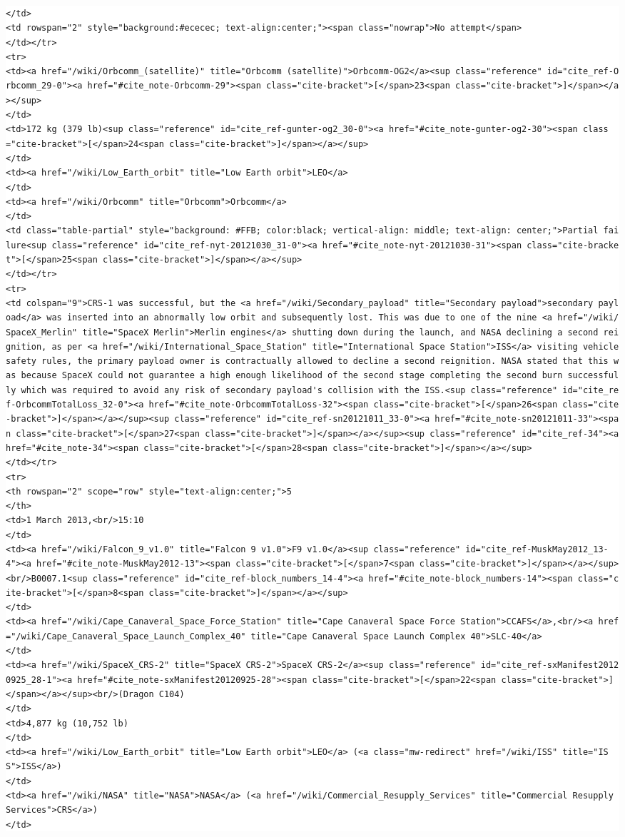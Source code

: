     </td>
    <td rowspan="2" style="background:#ececec; text-align:center;"><span class="nowrap">No attempt</span>
    </td></tr>
    <tr>
    <td><a href="/wiki/Orbcomm_(satellite)" title="Orbcomm (satellite)">Orbcomm-OG2</a><sup class="reference" id="cite_ref-Orbcomm_29-0"><a href="#cite_note-Orbcomm-29"><span class="cite-bracket">[</span>23<span class="cite-bracket">]</span></a></sup>
    </td>
    <td>172 kg (379 lb)<sup class="reference" id="cite_ref-gunter-og2_30-0"><a href="#cite_note-gunter-og2-30"><span class="cite-bracket">[</span>24<span class="cite-bracket">]</span></a></sup>
    </td>
    <td><a href="/wiki/Low_Earth_orbit" title="Low Earth orbit">LEO</a>
    </td>
    <td><a href="/wiki/Orbcomm" title="Orbcomm">Orbcomm</a>
    </td>
    <td class="table-partial" style="background: #FFB; color:black; vertical-align: middle; text-align: center;">Partial failure<sup class="reference" id="cite_ref-nyt-20121030_31-0"><a href="#cite_note-nyt-20121030-31"><span class="cite-bracket">[</span>25<span class="cite-bracket">]</span></a></sup>
    </td></tr>
    <tr>
    <td colspan="9">CRS-1 was successful, but the <a href="/wiki/Secondary_payload" title="Secondary payload">secondary payload</a> was inserted into an abnormally low orbit and subsequently lost. This was due to one of the nine <a href="/wiki/SpaceX_Merlin" title="SpaceX Merlin">Merlin engines</a> shutting down during the launch, and NASA declining a second reignition, as per <a href="/wiki/International_Space_Station" title="International Space Station">ISS</a> visiting vehicle safety rules, the primary payload owner is contractually allowed to decline a second reignition. NASA stated that this was because SpaceX could not guarantee a high enough likelihood of the second stage completing the second burn successfully which was required to avoid any risk of secondary payload's collision with the ISS.<sup class="reference" id="cite_ref-OrbcommTotalLoss_32-0"><a href="#cite_note-OrbcommTotalLoss-32"><span class="cite-bracket">[</span>26<span class="cite-bracket">]</span></a></sup><sup class="reference" id="cite_ref-sn20121011_33-0"><a href="#cite_note-sn20121011-33"><span class="cite-bracket">[</span>27<span class="cite-bracket">]</span></a></sup><sup class="reference" id="cite_ref-34"><a href="#cite_note-34"><span class="cite-bracket">[</span>28<span class="cite-bracket">]</span></a></sup>
    </td></tr>
    <tr>
    <th rowspan="2" scope="row" style="text-align:center;">5
    </th>
    <td>1 March 2013,<br/>15:10
    </td>
    <td><a href="/wiki/Falcon_9_v1.0" title="Falcon 9 v1.0">F9 v1.0</a><sup class="reference" id="cite_ref-MuskMay2012_13-4"><a href="#cite_note-MuskMay2012-13"><span class="cite-bracket">[</span>7<span class="cite-bracket">]</span></a></sup><br/>B0007.1<sup class="reference" id="cite_ref-block_numbers_14-4"><a href="#cite_note-block_numbers-14"><span class="cite-bracket">[</span>8<span class="cite-bracket">]</span></a></sup>
    </td>
    <td><a href="/wiki/Cape_Canaveral_Space_Force_Station" title="Cape Canaveral Space Force Station">CCAFS</a>,<br/><a href="/wiki/Cape_Canaveral_Space_Launch_Complex_40" title="Cape Canaveral Space Launch Complex 40">SLC-40</a>
    </td>
    <td><a href="/wiki/SpaceX_CRS-2" title="SpaceX CRS-2">SpaceX CRS-2</a><sup class="reference" id="cite_ref-sxManifest20120925_28-1"><a href="#cite_note-sxManifest20120925-28"><span class="cite-bracket">[</span>22<span class="cite-bracket">]</span></a></sup><br/>(Dragon C104)
    </td>
    <td>4,877 kg (10,752 lb)
    </td>
    <td><a href="/wiki/Low_Earth_orbit" title="Low Earth orbit">LEO</a> (<a class="mw-redirect" href="/wiki/ISS" title="ISS">ISS</a>)
    </td>
    <td><a href="/wiki/NASA" title="NASA">NASA</a> (<a href="/wiki/Commercial_Resupply_Services" title="Commercial Resupply Services">CRS</a>)
    </td>